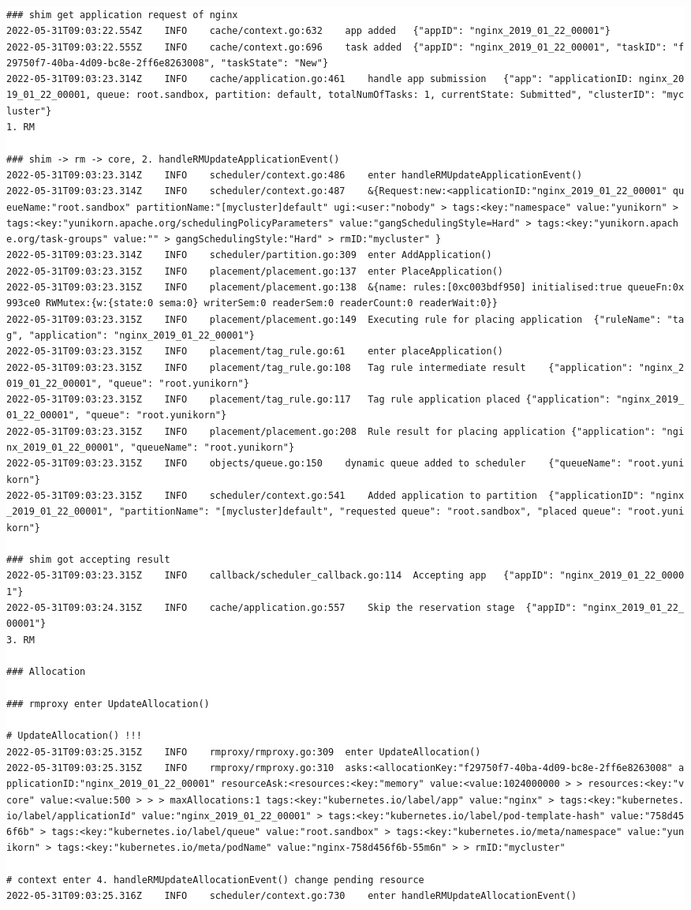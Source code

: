 ```
### shim get application request of nginx
2022-05-31T09:03:22.554Z	INFO	cache/context.go:632	app added	{"appID": "nginx_2019_01_22_00001"}
2022-05-31T09:03:22.555Z	INFO	cache/context.go:696	task added	{"appID": "nginx_2019_01_22_00001", "taskID": "f29750f7-40ba-4d09-bc8e-2ff6e8263008", "taskState": "New"}
2022-05-31T09:03:23.314Z	INFO	cache/application.go:461	handle app submission	{"app": "applicationID: nginx_2019_01_22_00001, queue: root.sandbox, partition: default, totalNumOfTasks: 1, currentState: Submitted", "clusterID": "mycluster"}
1. RM

### shim -> rm -> core, 2. handleRMUpdateApplicationEvent()
2022-05-31T09:03:23.314Z	INFO	scheduler/context.go:486	enter handleRMUpdateApplicationEvent()
2022-05-31T09:03:23.314Z	INFO	scheduler/context.go:487	&{Request:new:<applicationID:"nginx_2019_01_22_00001" queueName:"root.sandbox" partitionName:"[mycluster]default" ugi:<user:"nobody" > tags:<key:"namespace" value:"yunikorn" > tags:<key:"yunikorn.apache.org/schedulingPolicyParameters" value:"gangSchedulingStyle=Hard" > tags:<key:"yunikorn.apache.org/task-groups" value:"" > gangSchedulingStyle:"Hard" > rmID:"mycluster" }
2022-05-31T09:03:23.314Z	INFO	scheduler/partition.go:309	enter AddApplication()
2022-05-31T09:03:23.315Z	INFO	placement/placement.go:137	enter PlaceApplication()
2022-05-31T09:03:23.315Z	INFO	placement/placement.go:138	&{name: rules:[0xc003bdf950] initialised:true queueFn:0x993ce0 RWMutex:{w:{state:0 sema:0} writerSem:0 readerSem:0 readerCount:0 readerWait:0}}
2022-05-31T09:03:23.315Z	INFO	placement/placement.go:149	Executing rule for placing application	{"ruleName": "tag", "application": "nginx_2019_01_22_00001"}
2022-05-31T09:03:23.315Z	INFO	placement/tag_rule.go:61	enter placeApplication()
2022-05-31T09:03:23.315Z	INFO	placement/tag_rule.go:108	Tag rule intermediate result	{"application": "nginx_2019_01_22_00001", "queue": "root.yunikorn"}
2022-05-31T09:03:23.315Z	INFO	placement/tag_rule.go:117	Tag rule application placed	{"application": "nginx_2019_01_22_00001", "queue": "root.yunikorn"}
2022-05-31T09:03:23.315Z	INFO	placement/placement.go:208	Rule result for placing application	{"application": "nginx_2019_01_22_00001", "queueName": "root.yunikorn"}
2022-05-31T09:03:23.315Z	INFO	objects/queue.go:150	dynamic queue added to scheduler	{"queueName": "root.yunikorn"}
2022-05-31T09:03:23.315Z	INFO	scheduler/context.go:541	Added application to partition	{"applicationID": "nginx_2019_01_22_00001", "partitionName": "[mycluster]default", "requested queue": "root.sandbox", "placed queue": "root.yunikorn"}

### shim got accepting result
2022-05-31T09:03:23.315Z	INFO	callback/scheduler_callback.go:114	Accepting app	{"appID": "nginx_2019_01_22_00001"}
2022-05-31T09:03:24.315Z	INFO	cache/application.go:557	Skip the reservation stage	{"appID": "nginx_2019_01_22_00001"}
3. RM

### Allocation

### rmproxy enter UpdateAllocation()

# UpdateAllocation() !!!
2022-05-31T09:03:25.315Z	INFO	rmproxy/rmproxy.go:309	enter UpdateAllocation()
2022-05-31T09:03:25.315Z	INFO	rmproxy/rmproxy.go:310	asks:<allocationKey:"f29750f7-40ba-4d09-bc8e-2ff6e8263008" applicationID:"nginx_2019_01_22_00001" resourceAsk:<resources:<key:"memory" value:<value:1024000000 > > resources:<key:"vcore" value:<value:500 > > > maxAllocations:1 tags:<key:"kubernetes.io/label/app" value:"nginx" > tags:<key:"kubernetes.io/label/applicationId" value:"nginx_2019_01_22_00001" > tags:<key:"kubernetes.io/label/pod-template-hash" value:"758d456f6b" > tags:<key:"kubernetes.io/label/queue" value:"root.sandbox" > tags:<key:"kubernetes.io/meta/namespace" value:"yunikorn" > tags:<key:"kubernetes.io/meta/podName" value:"nginx-758d456f6b-55m6n" > > rmID:"mycluster" 

# context enter 4. handleRMUpdateAllocationEvent() change pending resource
2022-05-31T09:03:25.316Z	INFO	scheduler/context.go:730	enter handleRMUpdateAllocationEvent()
```